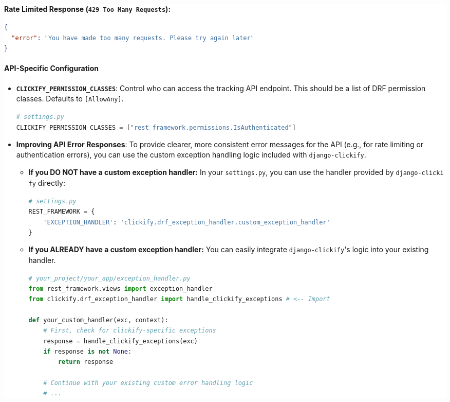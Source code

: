 **Rate Limited Response (`429 Too Many Requests`):**

```json
{
  "error": "You have made too many requests. Please try again later"
}
```

#### API-Specific Configuration

- **`CLICKIFY_PERMISSION_CLASSES`**: Control who can access the tracking API endpoint. This should be a list of DRF permission classes. Defaults to `[AllowAny]`.

  ```python
  # settings.py
  CLICKIFY_PERMISSION_CLASSES = ["rest_framework.permissions.IsAuthenticated"]
  ```

- **Improving API Error Responses**: To provide clearer, more consistent error messages for the API (e.g., for rate limiting or authentication errors), you can use the custom exception handling logic included with `django-clickify`.

  - **If you DO NOT have a custom exception handler:**
    In your `settings.py`, you can use the handler provided by `django-clickify` directly:

    ```python
    # settings.py
    REST_FRAMEWORK = {
        'EXCEPTION_HANDLER': 'clickify.drf_exception_handler.custom_exception_handler'
    }
    ```

  - **If you ALREADY have a custom exception handler:**
    You can easily integrate `django-clickify`'s logic into your existing handler.

    ```python
    # your_project/your_app/exception_handler.py
    from rest_framework.views import exception_handler
    from clickify.drf_exception_handler import handle_clickify_exceptions # <-- Import

    def your_custom_handler(exc, context):
        # First, check for clickify-specific exceptions
        response = handle_clickify_exceptions(exc)
        if response is not None:
            return response

        # Continue with your existing custom error handling logic
        # ...
